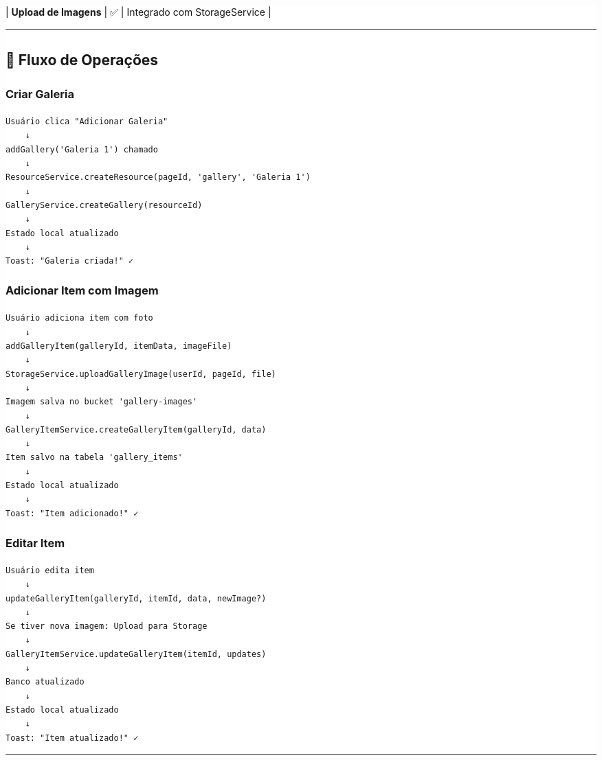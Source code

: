 | **Upload de Imagens** | ✅ | Integrado com StorageService |

---

## 🔄 Fluxo de Operações

### Criar Galeria
```
Usuário clica "Adicionar Galeria"
    ↓
addGallery('Galeria 1') chamado
    ↓
ResourceService.createResource(pageId, 'gallery', 'Galeria 1')
    ↓
GalleryService.createGallery(resourceId)
    ↓
Estado local atualizado
    ↓
Toast: "Galeria criada!" ✓
```

### Adicionar Item com Imagem
```
Usuário adiciona item com foto
    ↓
addGalleryItem(galleryId, itemData, imageFile)
    ↓
StorageService.uploadGalleryImage(userId, pageId, file)
    ↓
Imagem salva no bucket 'gallery-images'
    ↓
GalleryItemService.createGalleryItem(galleryId, data)
    ↓
Item salvo na tabela 'gallery_items'
    ↓
Estado local atualizado
    ↓
Toast: "Item adicionado!" ✓
```

### Editar Item
```
Usuário edita item
    ↓
updateGalleryItem(galleryId, itemId, data, newImage?)
    ↓
Se tiver nova imagem: Upload para Storage
    ↓
GalleryItemService.updateGalleryItem(itemId, updates)
    ↓
Banco atualizado
    ↓
Estado local atualizado
    ↓
Toast: "Item atualizado!" ✓
```

---